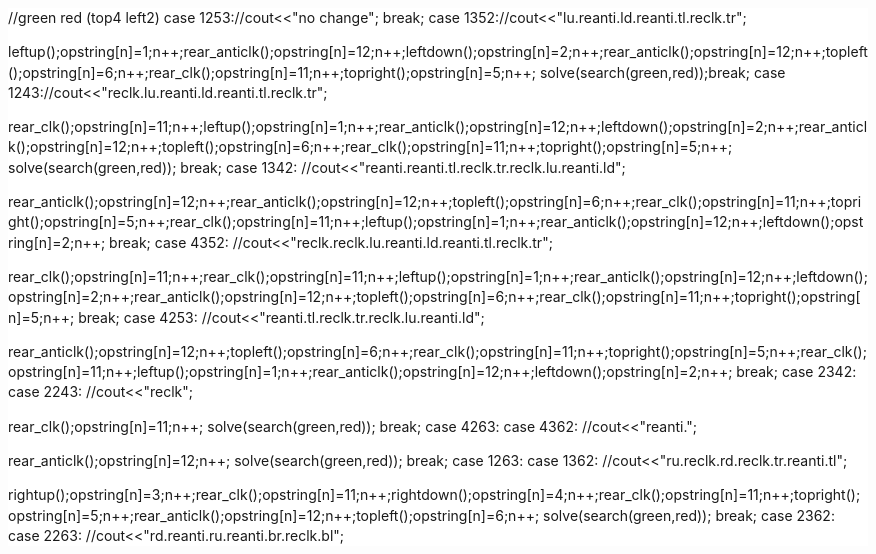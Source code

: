 

//green red (top4 left2)
case 1253://cout<<"no change";
break;
case 1352://cout<<"lu.reanti.ld.reanti.tl.reclk.tr";

leftup();opstring[n]=1;n++;rear_anticlk();opstring[n]=12;n++;leftdown();opstring[n]=2;n++;rear_anticlk();opstring[n]=12;n++;topleft();opstring[n]=6;n++;rear_clk();opstring[n]=11;n++;topright();opstring[n]=5;n++;
solve(search(green,red));break;
case 1243://cout<<"reclk.lu.reanti.ld.reanti.tl.reclk.tr";
 
rear_clk();opstring[n]=11;n++;leftup();opstring[n]=1;n++;rear_anticlk();opstring[n]=12;n++;leftdown();opstring[n]=2;n++;rear_anticlk();opstring[n]=12;n++;topleft();opstring[n]=6;n++;rear_clk();opstring[n]=11;n++;topright();opstring[n]=5;n++;
solve(search(green,red));
break;
case 1342: //cout<<"reanti.reanti.tl.reclk.tr.reclk.lu.reanti.ld";

rear_anticlk();opstring[n]=12;n++;rear_anticlk();opstring[n]=12;n++;topleft();opstring[n]=6;n++;rear_clk();opstring[n]=11;n++;topright();opstring[n]=5;n++;rear_clk();opstring[n]=11;n++;leftup();opstring[n]=1;n++;rear_anticlk();opstring[n]=12;n++;leftdown();opstring[n]=2;n++;
break;
case 4352: //cout<<"reclk.reclk.lu.reanti.ld.reanti.tl.reclk.tr";
 
rear_clk();opstring[n]=11;n++;rear_clk();opstring[n]=11;n++;leftup();opstring[n]=1;n++;rear_anticlk();opstring[n]=12;n++;leftdown();opstring[n]=2;n++;rear_anticlk();opstring[n]=12;n++;topleft();opstring[n]=6;n++;rear_clk();opstring[n]=11;n++;topright();opstring[n]=5;n++;
break;
case 4253: //cout<<"reanti.tl.reclk.tr.reclk.lu.reanti.ld";

rear_anticlk();opstring[n]=12;n++;topleft();opstring[n]=6;n++;rear_clk();opstring[n]=11;n++;topright();opstring[n]=5;n++;rear_clk();opstring[n]=11;n++;leftup();opstring[n]=1;n++;rear_anticlk();opstring[n]=12;n++;leftdown();opstring[n]=2;n++;
break;
case 2342:
case 2243: //cout<<"reclk";
 
rear_clk();opstring[n]=11;n++;
solve(search(green,red));
break;
case 4263:
case 4362: //cout<<"reanti.";
 
rear_anticlk();opstring[n]=12;n++;
solve(search(green,red));
break;
case 1263:
case 1362: //cout<<"ru.reclk.rd.reclk.tr.reanti.tl";
 
rightup();opstring[n]=3;n++;rear_clk();opstring[n]=11;n++;rightdown();opstring[n]=4;n++;rear_clk();opstring[n]=11;n++;topright();opstring[n]=5;n++;rear_anticlk();opstring[n]=12;n++;topleft();opstring[n]=6;n++;
solve(search(green,red));
break;
case 2362:
case 2263: //cout<<"rd.reanti.ru.reanti.br.reclk.bl";
 